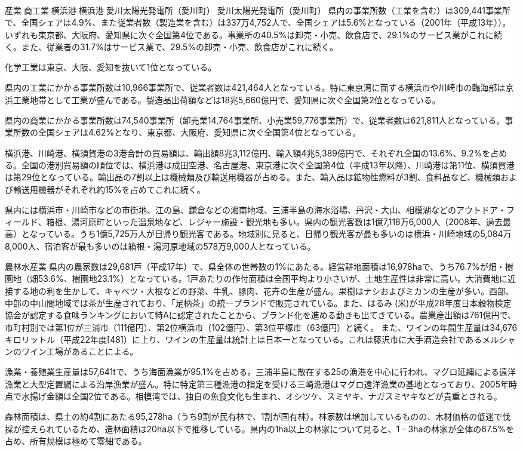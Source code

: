 産業
商工業
横浜港
横浜港
愛川太陽光発電所（愛川町）
愛川太陽光発電所（愛川町）
県内の事業所数（工業を含む）は309,441事業所で、全国シェアは4.9%、また従業者数（製造業を含む）は337万4,752人で、全国シェアは5.6%となっている（2001年（平成13年））。いずれも東京都、大阪府、愛知県に次ぐ全国第4位である。事業所の40.5%は卸売・小売、飲食店で、29.1%のサービス業がこれに続く。また、従業者の31.7%はサービス業で、29.5%の卸売・小売、飲食店がこれに続く。

化学工業は東京、大阪、愛知を抜いて1位となっている。

県内の工業にかかる事業所数は10,966事業所で、従業者数は421,464人となっている。特に東京湾に面する横浜市や川崎市の臨海部は京浜工業地帯として工業が盛んである。製造品出荷額などは18兆5,660億円で、愛知県に次ぐ全国第2位となっている。

県内の商業にかかる事業所数は74,540事業所（卸売業14,764事業所、小売業59,776事業所）で、従業者数は621,811人となっている。事業所数の全国シェアは4.62%となり、東京都、大阪府、愛知県に次ぐ全国第4位となっている。

横浜港、川崎港、横須賀港の3港合計の貿易額は、輸出額8兆3,112億円、輸入額4兆5,389億円で、それぞれ全国の13.6%、9.2%を占める。全国の港別貿易額の順位では、横浜港は成田空港、名古屋港、東京港に次ぐ全国第4位（平成13年以降）、川崎港は第11位、横須賀港は第29位となっている。輸出品の7割以上は機械類及び輸送用機器が占める。また、輸入品は鉱物性燃料が3割、食料品など、機械類および輸送用機器がそれぞれ約15%を占めてこれに続く。

県内には横浜市・川崎市などの市街地、江の島、鎌倉などの湘南地域、三浦半島の海水浴場、丹沢・大山、相模湖などのアウトドア・フィールド、箱根、湯河原町といった温泉地など、レジャー施設・観光地も多い。県内の観光客数は1億7,118万6,000人（2008年、過去最高）となっている。うち1億5,725万人が日帰り観光客である。地域別に見ると、日帰り観光客が最も多いのは横浜・川崎地域の5,084万8,000人、宿泊客が最も多いのは箱根・湯河原地域の578万9,000人となっている。

農林水産業
県内の農家数は29,681戸（平成17年）で、県全体の世帯数の1%にあたる。経営耕地面積は16,978haで、うち76.7%が畑・樹園地（畑53.6%、樹園地23.1%）となっている。1戸あたりの作付面積は全国平均より小さいが、土地生産性は非常に高い。大消費地に近接する地の利を生かして、キャベツ・大根などの野菜、牛乳、豚肉、花卉の生産が盛ん。果樹はナシおよびミカンの生産が多い。西部、中部の中山間地域では茶が生産されており、「足柄茶」の統一ブランドで販売されている。また、はるみ (米)が平成28年度日本穀物検定協会が認定する食味ランキングにおいて特Aに認定されたことから、ブランド化を進める動きも出てきている。農業産出額は761億円で、市町村別では第1位が三浦市（111億円）、第2位横浜市（102億円）、第3位平塚市（63億円）と続く。
また、ワインの年間生産量は34,676キロリットル（平成22年度[48]）に上り、ワインの生産量は統計上は日本一となっている。これは藤沢市に大手酒造会社であるメルシャンのワイン工場があることによる。

漁業・養殖業生産量は57,641tで、うち海面漁業が95.1%を占める。三浦半島に散在する25の漁港を中心に行われ、マグロ延縄による遠洋漁業と大型定置網による沿岸漁業が盛ん。特に特定第三種漁港の指定を受ける三崎漁港はマグロ遠洋漁業の基地となっており、2005年時点で水揚げ金額は全国2位である。相模湾では、独自の魚食文化も生まれ、オシツケ、スミヤキ、ナガスミヤキなどが貴重とされる。

森林面積は、県土の約4割にあたる95,278ha（うち9割が民有林で、1割が国有林）。林家数は増加しているものの、木材価格の低迷で伐採が控えられているため、造林面積は20ha以下で推移している。県内の1ha以上の林家について見ると、1 - 3haの林家が全体の67.5%を占め、所有規模は極めて零細である。